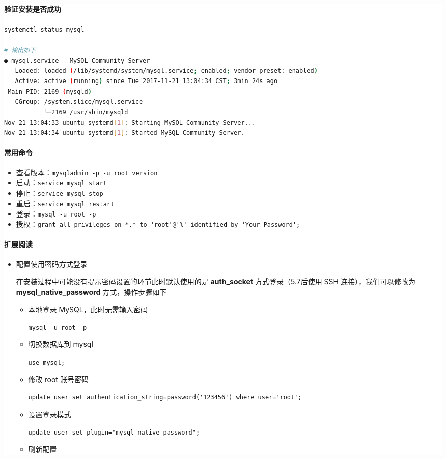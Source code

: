 #### 验证安装是否成功

```bash
systemctl status mysql

# 输出如下
● mysql.service - MySQL Community Server
   Loaded: loaded (/lib/systemd/system/mysql.service; enabled; vendor preset: enabled)
   Active: active (running) since Tue 2017-11-21 13:04:34 CST; 3min 24s ago
 Main PID: 2169 (mysqld)
   CGroup: /system.slice/mysql.service
           └─2169 /usr/sbin/mysqld
Nov 21 13:04:33 ubuntu systemd[1]: Starting MySQL Community Server...
Nov 21 13:04:34 ubuntu systemd[1]: Started MySQL Community Server.
```

#### 常用命令

*   查看版本：`mysqladmin -p -u root version`
*   启动：`service mysql start`
*   停止：`service mysql stop`
*   重启：`service mysql restart`
*   登录：`mysql -u root -p`
*   授权：`grant all privileges on *.* to 'root'@'%' identified by 'Your Password';`

#### 扩展阅读

*   配置使用密码方式登录

    在安装过程中可能没有提示密码设置的环节此时默认使用的是 **auth_socket** 方式登录（5.7后使用 SSH 连接），我们可以修改为 **mysql_native_password** 方式，操作步骤如下

    *   本地登录 MySQL，此时无需输入密码

        ```
        mysql -u root -p
        ```

    *   切换数据库到 mysql

        ```
        use mysql;
        ```

    *   修改 root 账号密码

        ```
        update user set authentication_string=password('123456') where user='root';
        ```

    *   设置登录模式

        ```
        update user set plugin="mysql_native_password";
        ```

    *   刷新配置
